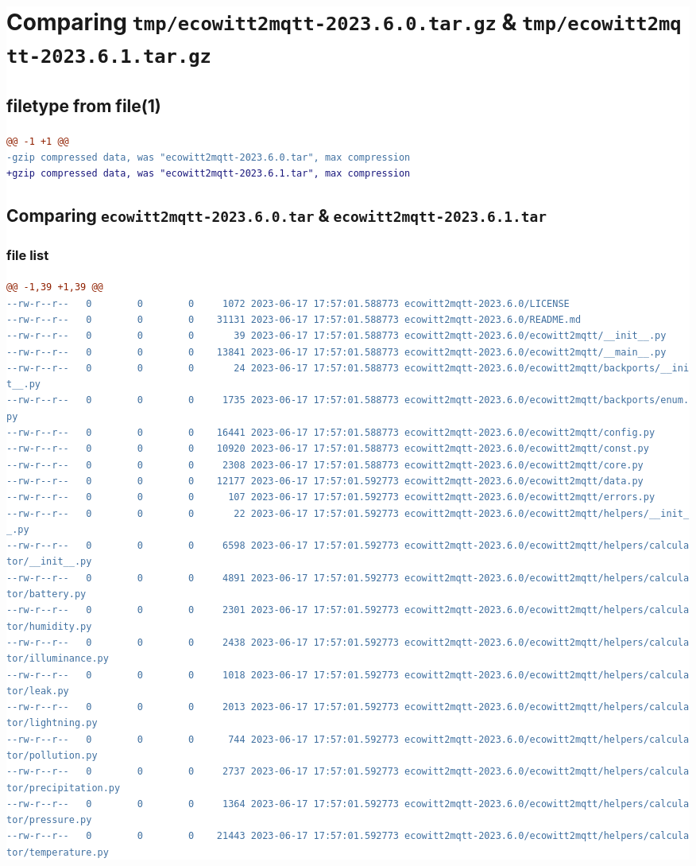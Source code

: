# Comparing `tmp/ecowitt2mqtt-2023.6.0.tar.gz` & `tmp/ecowitt2mqtt-2023.6.1.tar.gz`

## filetype from file(1)

```diff
@@ -1 +1 @@
-gzip compressed data, was "ecowitt2mqtt-2023.6.0.tar", max compression
+gzip compressed data, was "ecowitt2mqtt-2023.6.1.tar", max compression
```

## Comparing `ecowitt2mqtt-2023.6.0.tar` & `ecowitt2mqtt-2023.6.1.tar`

### file list

```diff
@@ -1,39 +1,39 @@
--rw-r--r--   0        0        0     1072 2023-06-17 17:57:01.588773 ecowitt2mqtt-2023.6.0/LICENSE
--rw-r--r--   0        0        0    31131 2023-06-17 17:57:01.588773 ecowitt2mqtt-2023.6.0/README.md
--rw-r--r--   0        0        0       39 2023-06-17 17:57:01.588773 ecowitt2mqtt-2023.6.0/ecowitt2mqtt/__init__.py
--rw-r--r--   0        0        0    13841 2023-06-17 17:57:01.588773 ecowitt2mqtt-2023.6.0/ecowitt2mqtt/__main__.py
--rw-r--r--   0        0        0       24 2023-06-17 17:57:01.588773 ecowitt2mqtt-2023.6.0/ecowitt2mqtt/backports/__init__.py
--rw-r--r--   0        0        0     1735 2023-06-17 17:57:01.588773 ecowitt2mqtt-2023.6.0/ecowitt2mqtt/backports/enum.py
--rw-r--r--   0        0        0    16441 2023-06-17 17:57:01.588773 ecowitt2mqtt-2023.6.0/ecowitt2mqtt/config.py
--rw-r--r--   0        0        0    10920 2023-06-17 17:57:01.588773 ecowitt2mqtt-2023.6.0/ecowitt2mqtt/const.py
--rw-r--r--   0        0        0     2308 2023-06-17 17:57:01.588773 ecowitt2mqtt-2023.6.0/ecowitt2mqtt/core.py
--rw-r--r--   0        0        0    12177 2023-06-17 17:57:01.592773 ecowitt2mqtt-2023.6.0/ecowitt2mqtt/data.py
--rw-r--r--   0        0        0      107 2023-06-17 17:57:01.592773 ecowitt2mqtt-2023.6.0/ecowitt2mqtt/errors.py
--rw-r--r--   0        0        0       22 2023-06-17 17:57:01.592773 ecowitt2mqtt-2023.6.0/ecowitt2mqtt/helpers/__init__.py
--rw-r--r--   0        0        0     6598 2023-06-17 17:57:01.592773 ecowitt2mqtt-2023.6.0/ecowitt2mqtt/helpers/calculator/__init__.py
--rw-r--r--   0        0        0     4891 2023-06-17 17:57:01.592773 ecowitt2mqtt-2023.6.0/ecowitt2mqtt/helpers/calculator/battery.py
--rw-r--r--   0        0        0     2301 2023-06-17 17:57:01.592773 ecowitt2mqtt-2023.6.0/ecowitt2mqtt/helpers/calculator/humidity.py
--rw-r--r--   0        0        0     2438 2023-06-17 17:57:01.592773 ecowitt2mqtt-2023.6.0/ecowitt2mqtt/helpers/calculator/illuminance.py
--rw-r--r--   0        0        0     1018 2023-06-17 17:57:01.592773 ecowitt2mqtt-2023.6.0/ecowitt2mqtt/helpers/calculator/leak.py
--rw-r--r--   0        0        0     2013 2023-06-17 17:57:01.592773 ecowitt2mqtt-2023.6.0/ecowitt2mqtt/helpers/calculator/lightning.py
--rw-r--r--   0        0        0      744 2023-06-17 17:57:01.592773 ecowitt2mqtt-2023.6.0/ecowitt2mqtt/helpers/calculator/pollution.py
--rw-r--r--   0        0        0     2737 2023-06-17 17:57:01.592773 ecowitt2mqtt-2023.6.0/ecowitt2mqtt/helpers/calculator/precipitation.py
--rw-r--r--   0        0        0     1364 2023-06-17 17:57:01.592773 ecowitt2mqtt-2023.6.0/ecowitt2mqtt/helpers/calculator/pressure.py
--rw-r--r--   0        0        0    21443 2023-06-17 17:57:01.592773 ecowitt2mqtt-2023.6.0/ecowitt2mqtt/helpers/calculator/temperature.py
```